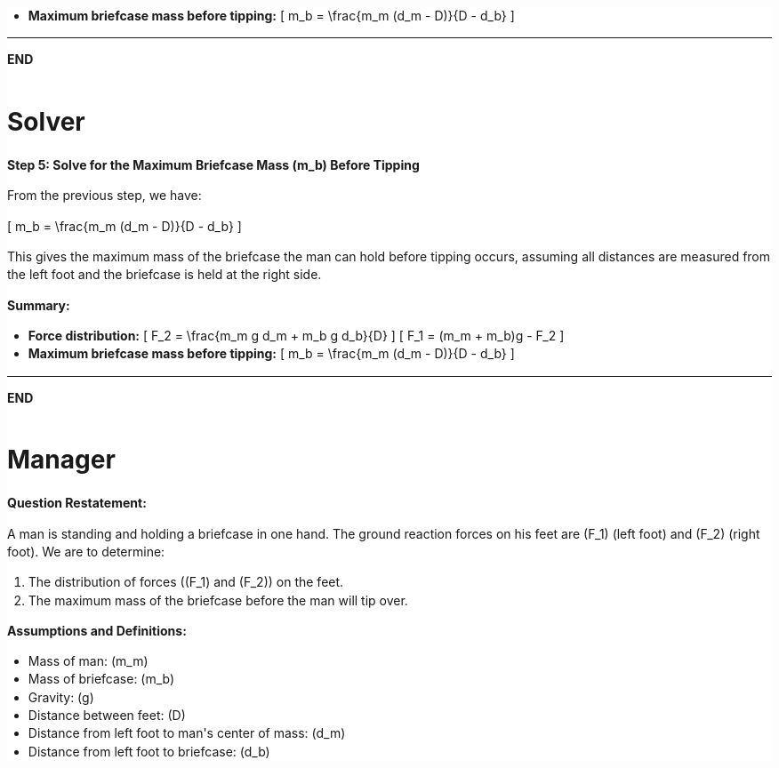- **Maximum briefcase mass before tipping:**
  \[
  m_b = \frac{m_m (d_m - D)}{D - d_b}
  \]

---

**END**

# Solver

**Step 5: Solve for the Maximum Briefcase Mass (m_b) Before Tipping**

From the previous step, we have:

\[
m_b = \frac{m_m (d_m - D)}{D - d_b}
\]

This gives the maximum mass of the briefcase the man can hold before tipping occurs, assuming all distances are measured from the left foot and the briefcase is held at the right side.

**Summary:**
- **Force distribution:**
  \[
  F_2 = \frac{m_m g d_m + m_b g d_b}{D}
  \]
  \[
  F_1 = (m_m + m_b)g - F_2
  \]
- **Maximum briefcase mass before tipping:**
  \[
  m_b = \frac{m_m (d_m - D)}{D - d_b}
  \]

---

**END**

# Manager

**Question Restatement:**

A man is standing and holding a briefcase in one hand. The ground reaction forces on his feet are \(F_1\) (left foot) and \(F_2\) (right foot). We are to determine:
1. The distribution of forces (\(F_1\) and \(F_2\)) on the feet.
2. The maximum mass of the briefcase before the man will tip over.

**Assumptions and Definitions:**
- Mass of man: \(m_m\)
- Mass of briefcase: \(m_b\)
- Gravity: \(g\)
- Distance between feet: \(D\)
- Distance from left foot to man's center of mass: \(d_m\)
- Distance from left foot to briefcase: \(d_b\)
